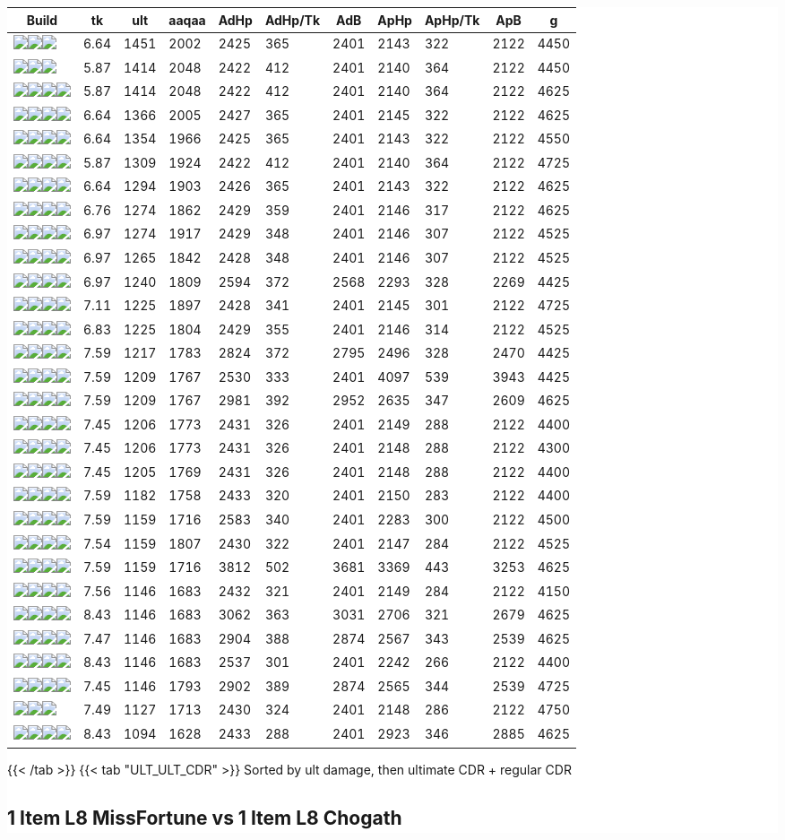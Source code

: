 



 Build |tk|ult|aaqaa|AdHp|AdHp/Tk|AdB|ApHp|ApHp/Tk|ApB|g
-|-|-|-|-|-|-|-|-|-|-
![](/item/6701.png)![](/item/1055.png)![](/item/1038.png)|6.64|1451|2002|2425|365|2401|2143|322|2122|4450
![](/item/3142.png)![](/item/1055.png)![](/item/1038.png)|5.87|1414|2048|2422|412|2401|2140|364|2122|4450
![](/item/6697.png)![](/item/2422.png)![](/item/1055.png)![](/item/1037.png)|5.87|1414|2048|2422|412|2401|2140|364|2122|4625
![](/item/3036.png)![](/item/2422.png)![](/item/1055.png)![](/item/1037.png)|6.64|1366|2005|2427|365|2401|2145|322|2122|4625
![](/item/6695.png)![](/item/2422.png)![](/item/1055.png)![](/item/1038.png)|6.64|1354|1966|2425|365|2401|2143|322|2122|4550
![](/item/6676.png)![](/item/2422.png)![](/item/1055.png)![](/item/1037.png)|5.87|1309|1924|2422|412|2401|2140|364|2122|4725
![](/item/3033.png)![](/item/2422.png)![](/item/1055.png)![](/item/1037.png)|6.64|1294|1903|2426|365|2401|2143|322|2122|4625
![](/item/6696.png)![](/item/2422.png)![](/item/1055.png)![](/item/1037.png)|6.76|1274|1862|2429|359|2401|2146|317|2122|4625
![](/item/6699.png)![](/item/2422.png)![](/item/1055.png)![](/item/1037.png)|6.97|1274|1917|2429|348|2401|2146|307|2122|4525
![](/item/3004.png)![](/item/2422.png)![](/item/1055.png)![](/item/1037.png)|6.97|1265|1842|2428|348|2401|2146|307|2122|4525
![](/item/6692.png)![](/item/2422.png)![](/item/1055.png)![](/item/1037.png)|6.97|1240|1809|2594|372|2568|2293|328|2269|4425
![](/item/3095.png)![](/item/2422.png)![](/item/1055.png)![](/item/1037.png)|7.11|1225|1897|2428|341|2401|2145|301|2122|4725
![](/item/3508.png)![](/item/2422.png)![](/item/1055.png)![](/item/1037.png)|6.83|1225|1804|2429|355|2401|2146|314|2122|4525
![](/item/3814.png)![](/item/2422.png)![](/item/1055.png)![](/item/1037.png)|7.59|1217|1783|2824|372|2795|2496|328|2470|4425
![](/item/3156.png)![](/item/2422.png)![](/item/1055.png)![](/item/1037.png)|7.59|1209|1767|2530|333|2401|4097|539|3943|4425
![](/item/3181.png)![](/item/2422.png)![](/item/1055.png)![](/item/1037.png)|7.59|1209|1767|2981|392|2952|2635|347|2609|4625
![](/item/6675.png)![](/item/2422.png)![](/item/1055.png)![](/item/1036.png)|7.45|1206|1773|2431|326|2401|2149|288|2122|4400
![](/item/6694.png)![](/item/2422.png)![](/item/1055.png)![](/item/1036.png)|7.45|1206|1773|2431|326|2401|2148|288|2122|4300
![](/item/6698.png)![](/item/2422.png)![](/item/1055.png)![](/item/1036.png)|7.45|1205|1769|2431|326|2401|2148|288|2122|4400
![](/item/3031.png)![](/item/2422.png)![](/item/1055.png)![](/item/1036.png)|7.59|1182|1758|2433|320|2401|2150|283|2122|4400
![](/item/3072.png)![](/item/2422.png)![](/item/1055.png)![](/item/1036.png)|7.59|1159|1716|2583|340|2401|2283|300|2122|4500
![](/item/3087.png)![](/item/2422.png)![](/item/1055.png)![](/item/1037.png)|7.54|1159|1807|2430|322|2401|2147|284|2122|4525
![](/item/6673.png)![](/item/2422.png)![](/item/1055.png)![](/item/1037.png)|7.59|1159|1716|3812|502|3681|3369|443|3253|4625
![](/item/3006.png)![](/item/1055.png)![](/item/1038.png)![](/item/1038.png)|7.56|1146|1683|2432|321|2401|2149|284|2122|4150
![](/item/3071.png)![](/item/2422.png)![](/item/1055.png)![](/item/1037.png)|8.43|1146|1683|3062|363|3031|2706|321|2679|4625
![](/item/3073.png)![](/item/2422.png)![](/item/1055.png)![](/item/1037.png)|7.47|1146|1683|2904|388|2874|2567|343|2539|4625
![](/item/3074.png)![](/item/2422.png)![](/item/1055.png)![](/item/1036.png)|8.43|1146|1683|2537|301|2401|2242|266|2122|4400
![](/item/3161.png)![](/item/2422.png)![](/item/1055.png)![](/item/1037.png)|7.45|1146|1793|2902|389|2874|2565|344|2539|4725
![](/item/3094.png)![](/item/1055.png)![](/item/1038.png)|7.49|1127|1713|2430|324|2401|2148|286|2122|4750
![](/item/3139.png)![](/item/2422.png)![](/item/1055.png)![](/item/1037.png)|8.43|1094|1628|2433|288|2401|2923|346|2885|4625
{{< /tab >}}
{{< tab "ULT_ULT_CDR" >}}
Sorted by ult damage, then ultimate CDR + regular CDR
## 1 Item L8 MissFortune vs 1 Item L8 Chogath
